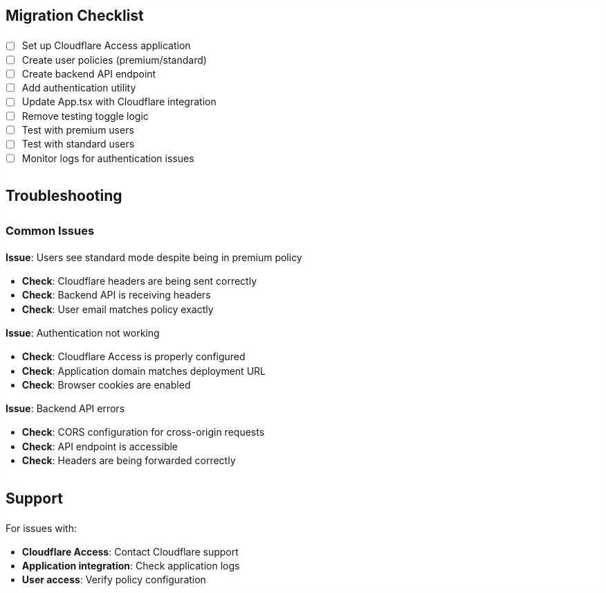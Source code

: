 ## Migration Checklist

- [ ] Set up Cloudflare Access application
- [ ] Create user policies (premium/standard)
- [ ] Create backend API endpoint
- [ ] Add authentication utility
- [ ] Update App.tsx with Cloudflare integration
- [ ] Remove testing toggle logic
- [ ] Test with premium users
- [ ] Test with standard users
- [ ] Monitor logs for authentication issues

## Troubleshooting

### Common Issues

**Issue**: Users see standard mode despite being in premium policy
- **Check**: Cloudflare headers are being sent correctly
- **Check**: Backend API is receiving headers
- **Check**: User email matches policy exactly

**Issue**: Authentication not working
- **Check**: Cloudflare Access is properly configured
- **Check**: Application domain matches deployment URL
- **Check**: Browser cookies are enabled

**Issue**: Backend API errors
- **Check**: CORS configuration for cross-origin requests
- **Check**: API endpoint is accessible
- **Check**: Headers are being forwarded correctly

## Support

For issues with:
- **Cloudflare Access**: Contact Cloudflare support
- **Application integration**: Check application logs
- **User access**: Verify policy configuration